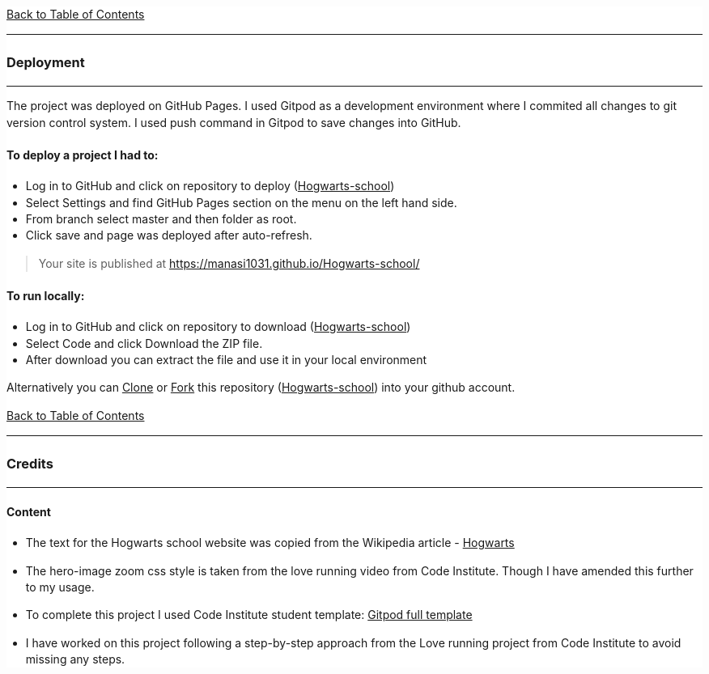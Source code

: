 
[Back to Table of Contents](#table-of-contents)


----------

### Deployment
----------
The project was deployed on GitHub Pages. I used Gitpod as a development environment where I commited all changes to git version control system. I used push command in Gitpod to save changes into GitHub.

#### To deploy a project I had to:
- Log in to GitHub and click on repository to deploy ([Hogwarts-school](https://github.com/manasi1031/Hogwarts-school))
- Select Settings and find GitHub Pages section on the menu on the left hand side.
- From branch select master and then folder as root.
- Click save and page was deployed after auto-refresh.
   
> Your site is published at https://manasi1031.github.io/Hogwarts-school/

#### To run locally:
- Log in to GitHub and click on repository to download ([Hogwarts-school](https://github.com/manasi1031/Hogwarts-school))
- Select Code and click Download the ZIP file.
- After download you can extract the file and use it in your local environment

Alternatively you can [Clone](https://docs.github.com/en/github/creating-cloning-and-archiving-repositories/cloning-a-repository-from-github) or [Fork](https://docs.github.com/en/github/getting-started-with-github/quickstart/fork-a-repo) this repository ([Hogwarts-school](https://github.com/manasi1031/Hogwarts-school)) into your github account.

[Back to Table of Contents](#table-of-contents)

-------

### Credits
-----

#### Content

- The text for the Hogwarts school website was copied from the Wikipedia article - [Hogwarts](https://en.wikipedia.org/wiki/Hogwarts#:~:text=Hogwarts%20School%20of%20Witchcraft%20and%20Wizardry%20%28%2F%20%CB%88h%C9%92%C9%A1w%C9%94%CB%90rts,a%20major%20setting%20in%20the%20Wizarding%20World%20universe.)

- The hero-image zoom css style is taken from the love running video from Code Institute. Though I have amended this further to my usage.

- To complete this project I used Code Institute student template: [Gitpod full template](https://github.com/Code-Institute-Org/gitpod-full-template)

- I have worked on this project following a step-by-step approach from the Love running project from Code Institute to avoid missing any steps.
